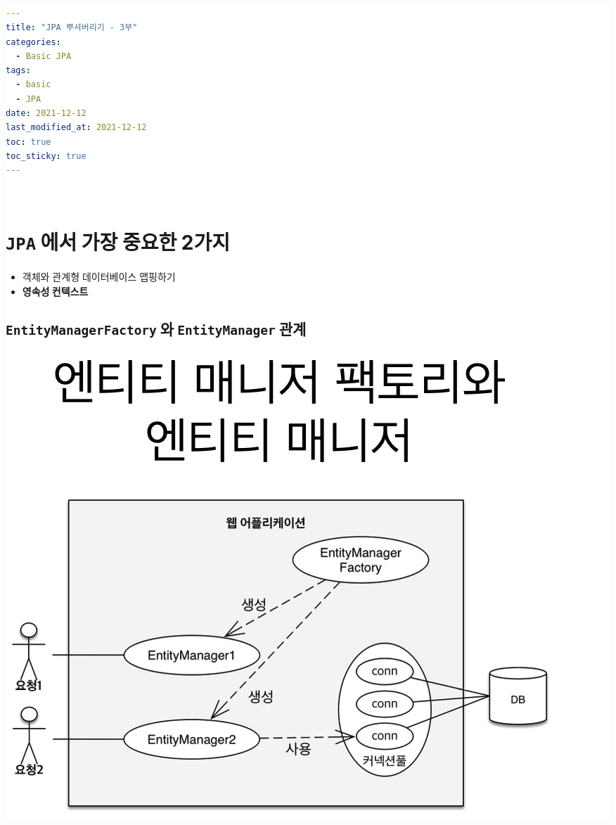 ```yaml
---
title: "JPA 뿌셔버리기 - 3부"
categories:
  - Basic JPA
tags:
  - basic
  - JPA
date: 2021-12-12
last_modified_at: 2021-12-12
toc: true
toc_sticky: true
---
```


<br>

# `JPA` 에서 가장 중요한 2가지

- 객체와 관계형 데이터베이스 맵핑하기
- **영속성 컨텍스트**

## `EntityManagerFactory` 와 `EntityManager` 관계

![Alt ch03-01](/assets/images/basic-jpa/ch03-01.png "EntityManagerFactory 와 EntityManager")
